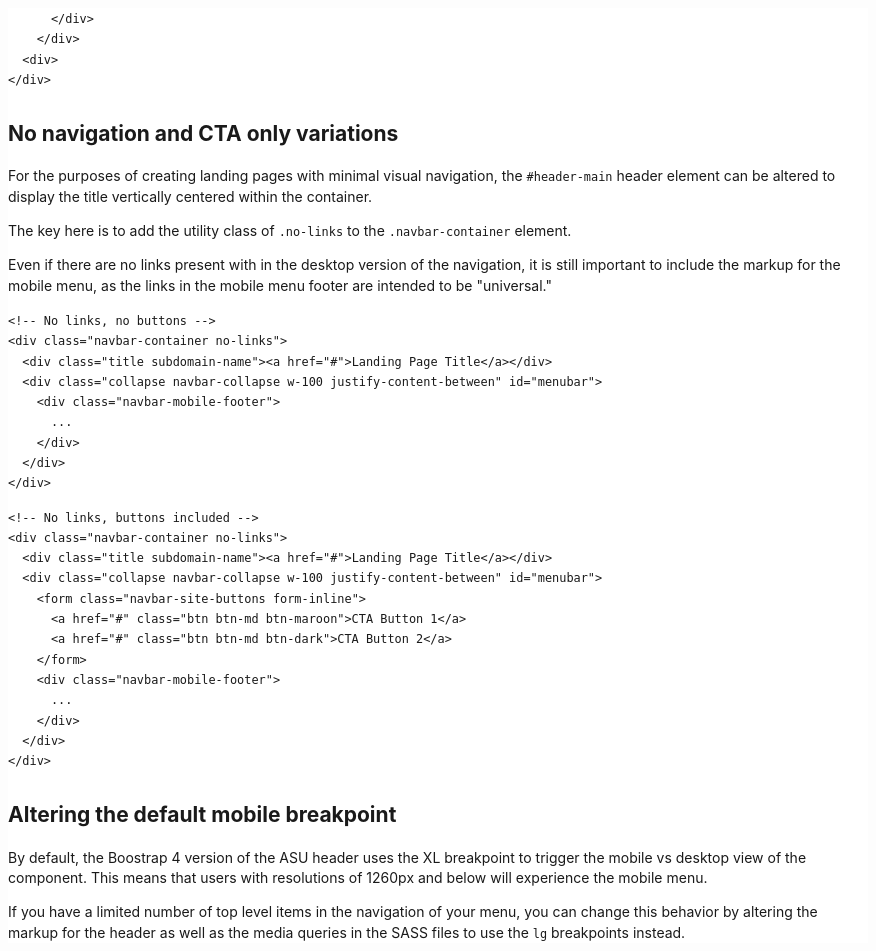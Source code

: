 ```
      </div>
    </div>
  <div>
</div>
```

## No navigation and CTA only variations ##

For the purposes of creating landing pages with minimal visual navigation, the `#header-main` header element can be altered to display the title vertically centered within the container.

The key here is to add the utility class of `.no-links` to the `.navbar-container` element.

Even if there are no links present with in the desktop version of the navigation, it is still important to include the markup for the mobile menu, as the links in the mobile menu footer are intended to be "universal."

```
<!-- No links, no buttons -->
<div class="navbar-container no-links">
  <div class="title subdomain-name"><a href="#">Landing Page Title</a></div>
  <div class="collapse navbar-collapse w-100 justify-content-between" id="menubar">
    <div class="navbar-mobile-footer">
      ...
    </div>
  </div>
</div>
```


```
<!-- No links, buttons included -->
<div class="navbar-container no-links">
  <div class="title subdomain-name"><a href="#">Landing Page Title</a></div>
  <div class="collapse navbar-collapse w-100 justify-content-between" id="menubar">
    <form class="navbar-site-buttons form-inline">
      <a href="#" class="btn btn-md btn-maroon">CTA Button 1</a>
      <a href="#" class="btn btn-md btn-dark">CTA Button 2</a>
    </form>
    <div class="navbar-mobile-footer">
      ...
    </div>
  </div>
</div>
```

## Altering the default mobile breakpoint

By default, the Boostrap 4 version of the ASU header uses the XL breakpoint to trigger the mobile vs desktop view of the component. This means that users with resolutions of 1260px and below will experience the mobile menu.

If you have a limited number of top level items in the navigation of your menu, you can change this behavior by altering the markup for the header as well as the media queries in the SASS files to use the `lg` breakpoints instead.

